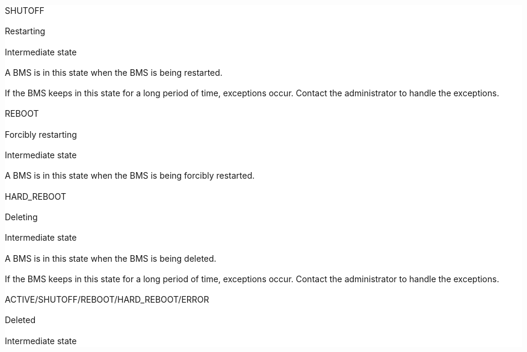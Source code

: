 <td class="cellrowborder" valign="top" width="20.86%" headers="mcps1.2.5.1.4 "><p id="p996402014263"><a name="p996402014263"></a><a name="p996402014263"></a>SHUTOFF</p>
</td>
</tr>
<tr id="row39612707195029"><td class="cellrowborder" valign="top" width="13.96%" headers="mcps1.2.5.1.1 "><p id="p5390378518812"><a name="p5390378518812"></a><a name="p5390378518812"></a>Restarting</p>
</td>
<td class="cellrowborder" valign="top" width="15.190000000000001%" headers="mcps1.2.5.1.2 "><p id="p53454972195029"><a name="p53454972195029"></a><a name="p53454972195029"></a>Intermediate state</p>
</td>
<td class="cellrowborder" valign="top" width="49.99%" headers="mcps1.2.5.1.3 "><p id="p52330452203536"><a name="p52330452203536"></a><a name="p52330452203536"></a>A BMS is in this state when the BMS is being restarted.</p>
<p id="p34885491195029"><a name="p34885491195029"></a><a name="p34885491195029"></a>If the BMS keeps in this state for a long period of time, exceptions occur. Contact the administrator to handle the exceptions.</p>
</td>
<td class="cellrowborder" valign="top" width="20.86%" headers="mcps1.2.5.1.4 "><p id="p2096419208264"><a name="p2096419208264"></a><a name="p2096419208264"></a>REBOOT</p>
</td>
</tr>
<tr id="row1487187144415"><td class="cellrowborder" valign="top" width="13.96%" headers="mcps1.2.5.1.1 "><p id="p148714784418"><a name="p148714784418"></a><a name="p148714784418"></a>Forcibly restarting</p>
</td>
<td class="cellrowborder" valign="top" width="15.190000000000001%" headers="mcps1.2.5.1.2 "><p id="p144877712444"><a name="p144877712444"></a><a name="p144877712444"></a>Intermediate state</p>
</td>
<td class="cellrowborder" valign="top" width="49.99%" headers="mcps1.2.5.1.3 "><p id="p1748711774416"><a name="p1748711774416"></a><a name="p1748711774416"></a>A BMS is in this state when the BMS is being forcibly restarted.</p>
</td>
<td class="cellrowborder" valign="top" width="20.86%" headers="mcps1.2.5.1.4 "><p id="p1448747144417"><a name="p1448747144417"></a><a name="p1448747144417"></a>HARD_REBOOT</p>
</td>
</tr>
<tr id="row39752192105447"><td class="cellrowborder" valign="top" width="13.96%" headers="mcps1.2.5.1.1 "><p id="p6527987918853"><a name="p6527987918853"></a><a name="p6527987918853"></a>Deleting</p>
</td>
<td class="cellrowborder" valign="top" width="15.190000000000001%" headers="mcps1.2.5.1.2 "><p id="p2205719010551"><a name="p2205719010551"></a><a name="p2205719010551"></a>Intermediate state</p>
</td>
<td class="cellrowborder" valign="top" width="49.99%" headers="mcps1.2.5.1.3 "><p id="p4180197510551"><a name="p4180197510551"></a><a name="p4180197510551"></a>A BMS is in this state when the BMS is being deleted.</p>
<p id="p4067345910551"><a name="p4067345910551"></a><a name="p4067345910551"></a>If the BMS keeps in this state for a long period of time, exceptions occur. Contact the administrator to handle the exceptions.</p>
</td>
<td class="cellrowborder" valign="top" width="20.86%" headers="mcps1.2.5.1.4 "><p id="p19641820142613"><a name="p19641820142613"></a><a name="p19641820142613"></a>ACTIVE/SHUTOFF/REBOOT/HARD_REBOOT/ERROR</p>
</td>
</tr>
<tr id="row29232435195029"><td class="cellrowborder" valign="top" width="13.96%" headers="mcps1.2.5.1.1 "><p id="p1832878318926"><a name="p1832878318926"></a><a name="p1832878318926"></a>Deleted</p>
</td>
<td class="cellrowborder" valign="top" width="15.190000000000001%" headers="mcps1.2.5.1.2 "><p id="p63984572195029"><a name="p63984572195029"></a><a name="p63984572195029"></a>Intermediate state</p>
</td>